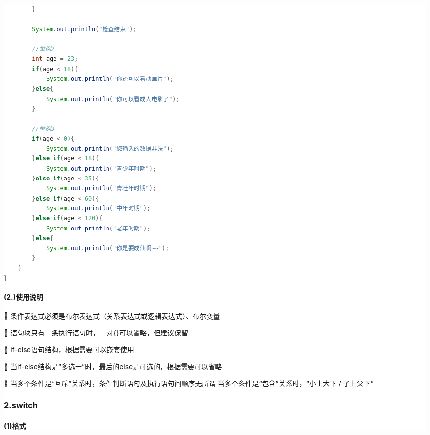 ```java
		}

		System.out.println("检查结束");
		
		//举例2
		int age = 23;
		if(age < 18){
			System.out.println("你还可以看动画片");
		}else{
			System.out.println("你可以看成人电影了");
		}

		//举例3
		if(age < 0){
			System.out.println("您输入的数据非法");
		}else if(age < 18){
			System.out.println("青少年时期");
		}else if(age < 35){
			System.out.println("青壮年时期");
		}else if(age < 60){
			System.out.println("中年时期");
		}else if(age < 120){
			System.out.println("老年时期");
		}else{
			System.out.println("你是要成仙啊~~");
		}
	}
}

```

#### (2.)使用说明

 条件表达式必须是布尔表达式（关系表达式或逻辑表达式）、布尔变量 

 语句块只有一条执行语句时，一对{}可以省略，但建议保留

 if-else语句结构，根据需要可以嵌套使用 

 当if-else结构是“多选一”时，最后的else是可选的，根据需要可以省略

 当多个条件是“互斥”关系时，条件判断语句及执行语句间顺序无所谓 当多个条件是“包含”关系时，“小上大下 / 子上父下”

### 2.switch

#### (1)格式
